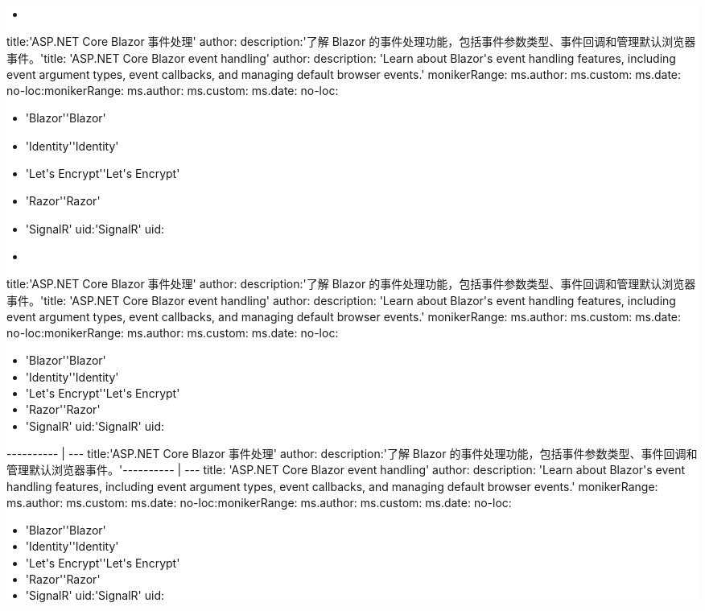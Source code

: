 -
<span data-ttu-id="10234-209">title:'ASP.NET Core Blazor 事件处理' author: description:'了解 Blazor 的事件处理功能，包括事件参数类型、事件回调和管理默认浏览器事件。'</span><span class="sxs-lookup"><span data-stu-id="10234-209">title: 'ASP.NET Core Blazor event handling' author: description: 'Learn about Blazor's event handling features, including event argument types, event callbacks, and managing default browser events.'</span></span>
<span data-ttu-id="10234-210">monikerRange: ms.author: ms.custom: ms.date: no-loc:</span><span class="sxs-lookup"><span data-stu-id="10234-210">monikerRange: ms.author: ms.custom: ms.date: no-loc:</span></span>
- <span data-ttu-id="10234-211">'Blazor'</span><span class="sxs-lookup"><span data-stu-id="10234-211">'Blazor'</span></span>
- <span data-ttu-id="10234-212">'Identity'</span><span class="sxs-lookup"><span data-stu-id="10234-212">'Identity'</span></span>
- <span data-ttu-id="10234-213">'Let's Encrypt'</span><span class="sxs-lookup"><span data-stu-id="10234-213">'Let's Encrypt'</span></span>
- <span data-ttu-id="10234-214">'Razor'</span><span class="sxs-lookup"><span data-stu-id="10234-214">'Razor'</span></span>
- <span data-ttu-id="10234-215">'SignalR' uid:</span><span class="sxs-lookup"><span data-stu-id="10234-215">'SignalR' uid:</span></span> 

-
<span data-ttu-id="10234-216">title:'ASP.NET Core Blazor 事件处理' author: description:'了解 Blazor 的事件处理功能，包括事件参数类型、事件回调和管理默认浏览器事件。'</span><span class="sxs-lookup"><span data-stu-id="10234-216">title: 'ASP.NET Core Blazor event handling' author: description: 'Learn about Blazor's event handling features, including event argument types, event callbacks, and managing default browser events.'</span></span>
<span data-ttu-id="10234-217">monikerRange: ms.author: ms.custom: ms.date: no-loc:</span><span class="sxs-lookup"><span data-stu-id="10234-217">monikerRange: ms.author: ms.custom: ms.date: no-loc:</span></span>
- <span data-ttu-id="10234-218">'Blazor'</span><span class="sxs-lookup"><span data-stu-id="10234-218">'Blazor'</span></span>
- <span data-ttu-id="10234-219">'Identity'</span><span class="sxs-lookup"><span data-stu-id="10234-219">'Identity'</span></span>
- <span data-ttu-id="10234-220">'Let's Encrypt'</span><span class="sxs-lookup"><span data-stu-id="10234-220">'Let's Encrypt'</span></span>
- <span data-ttu-id="10234-221">'Razor'</span><span class="sxs-lookup"><span data-stu-id="10234-221">'Razor'</span></span>
- <span data-ttu-id="10234-222">'SignalR' uid:</span><span class="sxs-lookup"><span data-stu-id="10234-222">'SignalR' uid:</span></span> 

<span data-ttu-id="10234-223">---------- | --- title:'ASP.NET Core Blazor 事件处理' author: description:'了解 Blazor 的事件处理功能，包括事件参数类型、事件回调和管理默认浏览器事件。'</span><span class="sxs-lookup"><span data-stu-id="10234-223">---------- | --- title: 'ASP.NET Core Blazor event handling' author: description: 'Learn about Blazor's event handling features, including event argument types, event callbacks, and managing default browser events.'</span></span>
<span data-ttu-id="10234-224">monikerRange: ms.author: ms.custom: ms.date: no-loc:</span><span class="sxs-lookup"><span data-stu-id="10234-224">monikerRange: ms.author: ms.custom: ms.date: no-loc:</span></span>
- <span data-ttu-id="10234-225">'Blazor'</span><span class="sxs-lookup"><span data-stu-id="10234-225">'Blazor'</span></span>
- <span data-ttu-id="10234-226">'Identity'</span><span class="sxs-lookup"><span data-stu-id="10234-226">'Identity'</span></span>
- <span data-ttu-id="10234-227">'Let's Encrypt'</span><span class="sxs-lookup"><span data-stu-id="10234-227">'Let's Encrypt'</span></span>
- <span data-ttu-id="10234-228">'Razor'</span><span class="sxs-lookup"><span data-stu-id="10234-228">'Razor'</span></span>
- <span data-ttu-id="10234-229">'SignalR' uid:</span><span class="sxs-lookup"><span data-stu-id="10234-229">'SignalR' uid:</span></span> 
